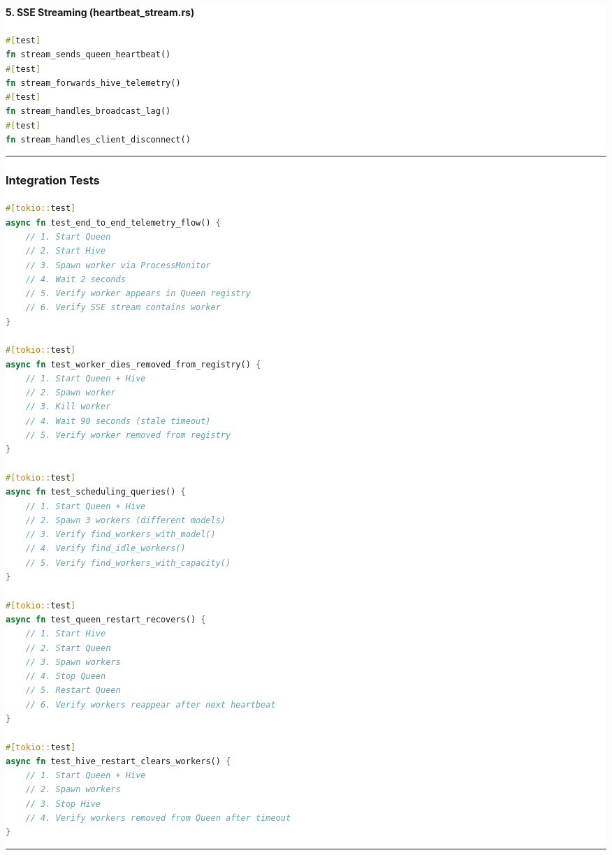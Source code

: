 #### **5. SSE Streaming (heartbeat_stream.rs)**
```rust
#[test]
fn stream_sends_queen_heartbeat()
#[test]
fn stream_forwards_hive_telemetry()
#[test]
fn stream_handles_broadcast_lag()
#[test]
fn stream_handles_client_disconnect()
```

---

### **Integration Tests**

```rust
#[tokio::test]
async fn test_end_to_end_telemetry_flow() {
    // 1. Start Queen
    // 2. Start Hive
    // 3. Spawn worker via ProcessMonitor
    // 4. Wait 2 seconds
    // 5. Verify worker appears in Queen registry
    // 6. Verify SSE stream contains worker
}

#[tokio::test]
async fn test_worker_dies_removed_from_registry() {
    // 1. Start Queen + Hive
    // 2. Spawn worker
    // 3. Kill worker
    // 4. Wait 90 seconds (stale timeout)
    // 5. Verify worker removed from registry
}

#[tokio::test]
async fn test_scheduling_queries() {
    // 1. Start Queen + Hive
    // 2. Spawn 3 workers (different models)
    // 3. Verify find_workers_with_model()
    // 4. Verify find_idle_workers()
    // 5. Verify find_workers_with_capacity()
}

#[tokio::test]
async fn test_queen_restart_recovers() {
    // 1. Start Hive
    // 2. Start Queen
    // 3. Spawn workers
    // 4. Stop Queen
    // 5. Restart Queen
    // 6. Verify workers reappear after next heartbeat
}

#[tokio::test]
async fn test_hive_restart_clears_workers() {
    // 1. Start Queen + Hive
    // 2. Spawn workers
    // 3. Stop Hive
    // 4. Verify workers removed from Queen after timeout
}
```

---
